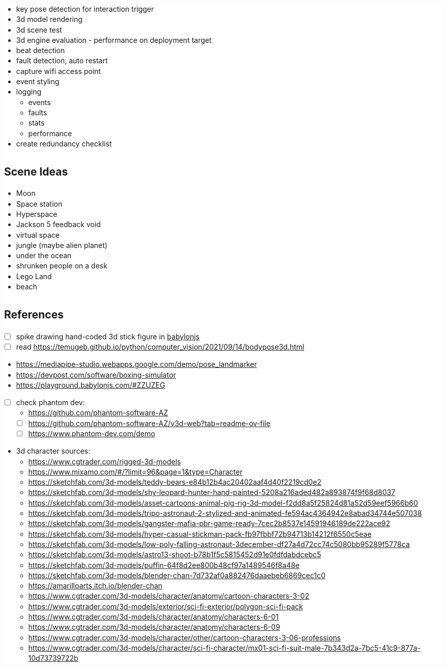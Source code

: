   * key pose detection for interaction trigger
* 3d model rendering
* 3d scene test
* 3d engine evaluation - performance on deployment target
* beat detection
* fault detection, auto restart
* capture wifi access point
* event styling
* logging
  * events
  * faults
  * stats
  * performance
* create redundancy checklist

## Scene Ideas

* Moon
* Space station
* Hyperspace
* Jackson 5 feedback void
* virtual space
* jungle (maybe alien planet)
* under the ocean
* shrunken people on a desk
* Lego Land
* beach

## References

* [ ] spike drawing hand-coded 3d stick figure in [babylonjs](https://www.babylonjs.com/) 
* [ ] read https://temugeb.github.io/python/computer_vision/2021/09/14/bodypose3d.html
* https://mediapipe-studio.webapps.google.com/demo/pose_landmarker
* https://devpost.com/software/boxing-simulator
* https://playground.babylonjs.com/#ZZUZEG
* [ ] check phantom dev:
  * https://github.com/phantom-software-AZ
  * [ ] https://github.com/phantom-software-AZ/v3d-web?tab=readme-ov-file
  * [ ] https://www.phantom-dev.com/demo
* 3d character sources:
  * https://www.cgtrader.com/rigged-3d-models
  * https://www.mixamo.com/#/?limit=96&page=1&type=Character
  * https://sketchfab.com/3d-models/teddy-bears-e84b12b4ac20402aaf4d40f2219cd0e2
  * https://sketchfab.com/3d-models/shy-leopard-hunter-hand-painted-5208a216aded482a893874f9f68d8037
  * https://sketchfab.com/3d-models/asset-cartoons-animal-pig-rig-3d-model-f2dd8a5f25824d81a52d59eef5966b60
  * https://sketchfab.com/3d-models/tripo-astronaut-2-stylized-and-animated-fe594ac4364942e8abad34744e507038
  * https://sketchfab.com/3d-models/gangster-mafia-pbr-game-ready-7cec2b8537e14591946189de222ace92
  * https://sketchfab.com/3d-models/hyper-casual-stickman-pack-fb97fbbf72b94713b14212f6550c5eae
  * https://sketchfab.com/3d-models/low-poly-falling-astronaut-3december-df27a4d72cc74c5080bb95289f5778ca
  * https://sketchfab.com/3d-models/astro13-shoot-b78b1f5c5815452d91e0fdfdabdcebc5
  * https://sketchfab.com/3d-models/puffin-64f8d2ee800b48cf97a1489546f8a48e
  * https://sketchfab.com/3d-models/blender-chan-7d732af0a882476daaebeb6869cec1c0
  * https://amarilloarts.itch.io/blender-chan
  * https://www.cgtrader.com/3d-models/character/anatomy/cartoon-characters-3-02
  * https://www.cgtrader.com/3d-models/exterior/sci-fi-exterior/polygon-sci-fi-pack
  * https://www.cgtrader.com/3d-models/character/anatomy/characters-6-01
  * https://www.cgtrader.com/3d-models/character/anatomy/characters-6-09
  * https://www.cgtrader.com/3d-models/character/other/cartoon-characters-3-06-professions
  * https://www.cgtrader.com/3d-models/character/sci-fi-character/mx01-sci-fi-suit-male-7b343d2a-7bc5-41c9-877a-10d73739722b